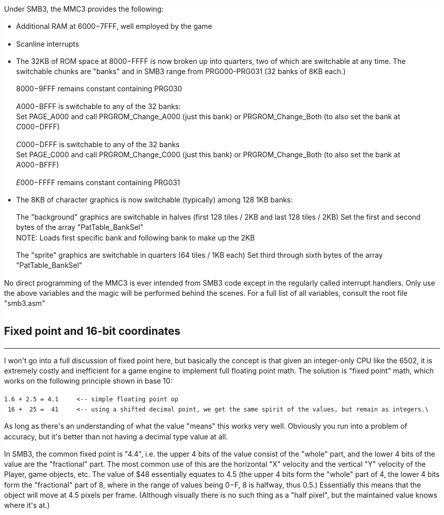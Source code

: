 Under SMB3, the MMC3 provides the following:

-   Additional RAM at $6000-$7FFF, well employed by the game

-   Scanline interrupts

-   The 32KB of ROM space at $8000-$FFFF is now broken up into quarters, two of which are switchable at any time. The switchable chunks are "banks" and in SMB3 range from PRG000-PRG031 (32 banks of 8KB each.)

    $8000-$9FFF remains constant containing PRG030

    $A000-$BFFF is switchable to any of the 32 banks:\
    Set PAGE_A000 and call PRGROM_Change_A000 (just this bank) or PRGROM_Change_Both (to also set the bank at $C000-$DFFF)

    $C000-$DFFF is switchable to any of the 32 banks\
    Set PAGE_C000 and call PRGROM_Change_C000 (just this bank) or PRGROM_Change_Both (to also set the bank at $A000-$BFFF)

    $E000-$FFFF remains constant containing PRG031

-   The 8KB of character graphics is now switchable (typically) among 128 1KB banks:

    The "background" graphics are switchable in halves (first 128 tiles / 2KB and last 128 tiles / 2KB)
    Set the first and second bytes of the array "PatTable_BankSel"\
    NOTE: Loads first specific bank and following bank to make up the 2KB

    The "sprite" graphics are switchable in quarters (64 tiles / 1KB each)
    Set third through sixth bytes of the array "PatTable_BankSel"

No direct programming of the MMC3 is ever intended from SMB3 code except in the regularly called interrupt handlers. Only use the above variables and the magic will be performed behind the scenes. For a full list of all variables, consult the root file "smb3.asm"

Fixed point and 16-bit coordinates
----------------------------------

* * * * *

I won't go into a full discussion of fixed point here, but basically the concept is that given an integer-only CPU like the 6502, it is extremely costly and inefficient for a game engine to implement full floating point math. The solution is "fixed point" math, which works on the following principle shown in base 10:

	1.6 + 2.5 = 4.1		<-- simple floating point op
	 16 +  25 =  41		<-- using a shifted decimal point, we get the same spirit of the values, but remain as integers.\
As long as there's an understanding of what the value "means" this works very well. Obviously you run into a problem of accuracy, but it's better than not having a decimal type value at all.

In SMB3, the common fixed point is "4.4", i.e. the upper 4 bits of the value consist of the "whole" part, and the lower 4 bits of the value are the "fractional" part. The most common use of this are the horizontal "X" velocity and the vertical "Y" velocity of the Player, game objects, etc. The value of $48 essentially equates to 4.5 (the upper 4 bits form the "whole" part of 4, the lower 4 bits form the "fractional" part of 8, where in the range of values being $0-$F, 8 is halfway, thus 0.5.) Essentially this means that the object will move at 4.5 pixels per frame. (Although visually there is no such thing as a "half pixel", but the maintained value knows where it's at.)
